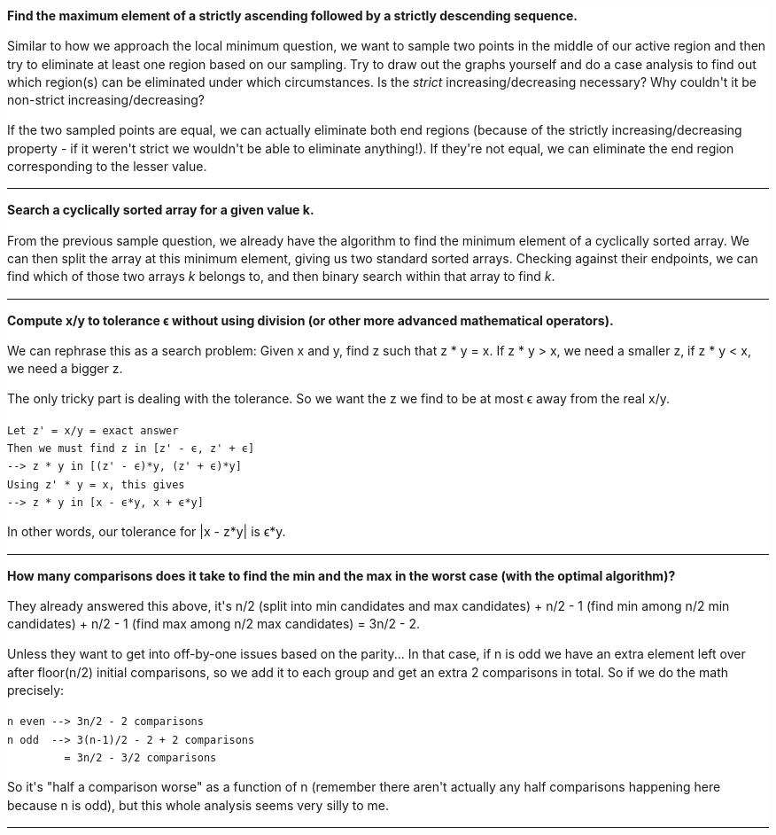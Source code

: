 
**Find the maximum element of a strictly ascending followed by a strictly descending sequence.**

Similar to how we approach the local minimum question, we want to sample two points in the middle of our active region and then try to eliminate at least one region based on our sampling.  Try to draw out the graphs yourself and do a case analysis to find out which region(s) can be eliminated under which circumstances.  Is the *strict* increasing/decreasing necessary? Why couldn't it be non-strict increasing/decreasing?

If the two sampled points are equal, we can actually eliminate both end regions (because of the strictly increasing/decreasing property - if it weren't strict we wouldn't be able to eliminate anything!).  If they're not equal, we can eliminate the end region corresponding to the lesser value.

---

**Search a cyclically sorted array for a given value k.**

From the previous sample question, we already have the algorithm to find the minimum element of a cyclically sorted array.  We can then split the array at this minimum element, giving us two standard sorted arrays.  Checking against their endpoints, we can find which of those two arrays *k* belongs to, and then binary search within that array to find *k*.

---

**Compute x/y to tolerance ϵ without using division (or other more advanced mathematical operators).**

We can rephrase this as a search problem: Given x and y, find z such that z * y = x.  If z * y > x, we need a smaller z, if z * y < x, we need a bigger z.

The only tricky part is dealing with the tolerance.  So we want the z we find to be at most ϵ away from the real x/y.
```
Let z' = x/y = exact answer
Then we must find z in [z' - ϵ, z' + ϵ]
--> z * y in [(z' - ϵ)*y, (z' + ϵ)*y]
Using z' * y = x, this gives
--> z * y in [x - ϵ*y, x + ϵ*y]
```
In other words, our tolerance for |x - z\*y| is ϵ\*y.

---

**How many comparisons does it take to find the min and the max in the worst case (with the optimal algorithm)?**

They already answered this above, it's n/2 (split into min candidates and max candidates) + n/2 - 1 (find min among n/2 min candidates) + n/2 - 1 (find max among n/2 max candidates) = 3n/2 - 2.

Unless they want to get into off-by-one issues based on the parity...  In that case, if n is odd we have an extra element left over after floor(n/2) initial comparisons, so we add it to each group and get an extra 2 comparisons in total.  So if we do the math precisely:
```
n even --> 3n/2 - 2 comparisons
n odd  --> 3(n-1)/2 - 2 + 2 comparisons
         = 3n/2 - 3/2 comparisons
```
So it's "half a comparison worse" as a function of n (remember there aren't actually any half comparisons happening here because n is odd), but this whole analysis seems very silly to me.

---